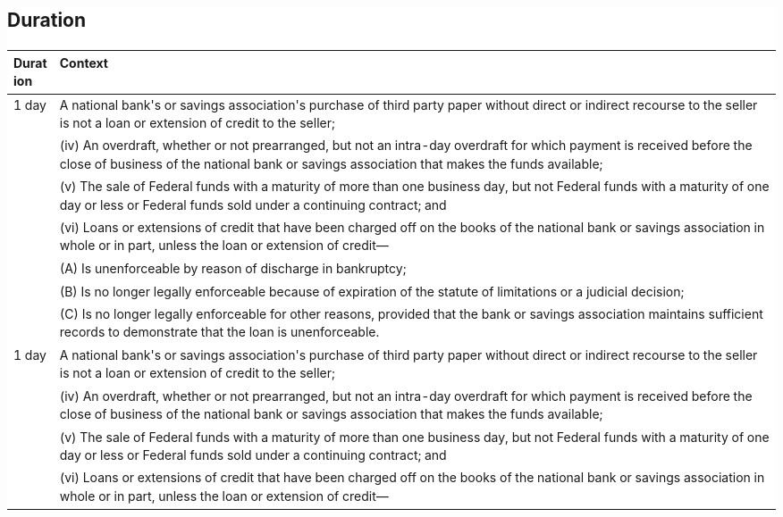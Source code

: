 
## Duration

| Duration   | Context                                                                                                                                                                                                                                                                                                                                                                                                                                   |
|:-----------|:------------------------------------------------------------------------------------------------------------------------------------------------------------------------------------------------------------------------------------------------------------------------------------------------------------------------------------------------------------------------------------------------------------------------------------------|
| 1 day      | A national bank's or savings association's purchase of third party paper without direct or indirect recourse to the seller is not a loan or extension of credit to the seller;                                                                                                                                                                                                                                                            |
|            |           (iv) An overdraft, whether or not prearranged, but not an intra-day overdraft for which payment is received before the close of business of the national bank or savings association that makes the funds available;                                                                                                                                                                                                            |
|            |           (v) The sale of Federal funds with a maturity of more than one business day, but not Federal funds with a maturity of one day or less or Federal funds sold under a continuing contract; and                                                                                                                                                                                                                                    |
|            |           (vi) Loans or extensions of credit that have been charged off on the books of the national bank or savings association in whole or in part, unless the loan or extension of credit&#8212;                                                                                                                                                                                                                                       |
|            |           (A) Is unenforceable by reason of discharge in bankruptcy;                                                                                                                                                                                                                                                                                                                                                                      |
|            |           (B) Is no longer legally enforceable because of expiration of the statute of limitations or a judicial decision;                                                                                                                                                                                                                                                                                                                |
|            |           (C) Is no longer legally enforceable for other reasons, provided that the bank or savings association maintains sufficient records to demonstrate that the loan is unenforceable.                                                                                                                                                                                                                                               |
| 1 day      | A national bank's or savings association's purchase of third party paper without direct or indirect recourse to the seller is not a loan or extension of credit to the seller;                                                                                                                                                                                                                                                            |
|            |           (iv) An overdraft, whether or not prearranged, but not an intra-day overdraft for which payment is received before the close of business of the national bank or savings association that makes the funds available;                                                                                                                                                                                                            |
|            |           (v) The sale of Federal funds with a maturity of more than one business day, but not Federal funds with a maturity of one day or less or Federal funds sold under a continuing contract; and                                                                                                                                                                                                                                    |
|            |           (vi) Loans or extensions of credit that have been charged off on the books of the national bank or savings association in whole or in part, unless the loan or extension of credit&#8212;                                                                                                                                                                                                                                       |